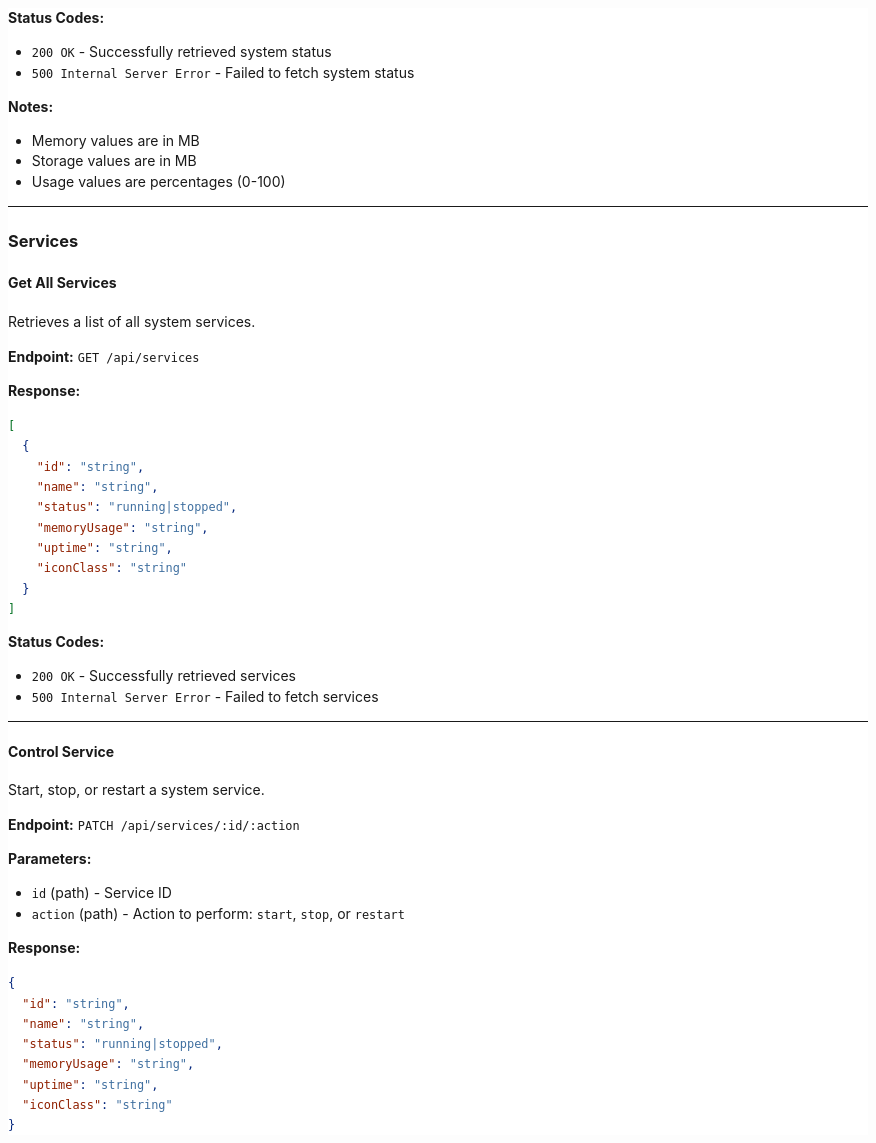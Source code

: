 **Status Codes:**
- `200 OK` - Successfully retrieved system status
- `500 Internal Server Error` - Failed to fetch system status

**Notes:**
- Memory values are in MB
- Storage values are in MB
- Usage values are percentages (0-100)

---

### Services

#### Get All Services

Retrieves a list of all system services.

**Endpoint:** `GET /api/services`

**Response:**
```json
[
  {
    "id": "string",
    "name": "string",
    "status": "running|stopped",
    "memoryUsage": "string",
    "uptime": "string",
    "iconClass": "string"
  }
]
```

**Status Codes:**
- `200 OK` - Successfully retrieved services
- `500 Internal Server Error` - Failed to fetch services

---

#### Control Service

Start, stop, or restart a system service.

**Endpoint:** `PATCH /api/services/:id/:action`

**Parameters:**
- `id` (path) - Service ID
- `action` (path) - Action to perform: `start`, `stop`, or `restart`

**Response:**
```json
{
  "id": "string",
  "name": "string",
  "status": "running|stopped",
  "memoryUsage": "string",
  "uptime": "string",
  "iconClass": "string"
}
```
